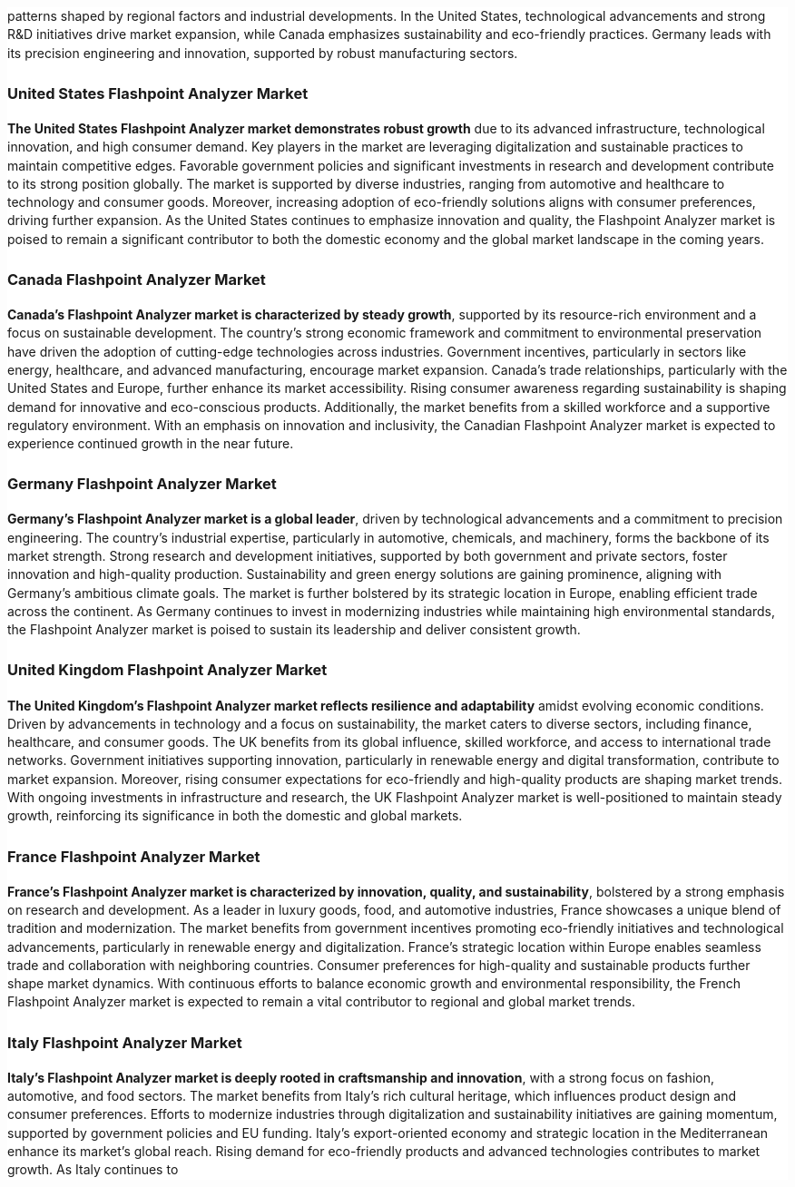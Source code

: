 patterns shaped by regional factors and industrial developments. In the United States, technological advancements and strong R&amp;D initiatives drive market expansion, while Canada emphasizes sustainability and eco-friendly practices. Germany leads with its precision engineering and innovation, supported by robust manufacturing sectors.</span></em></p></blockquote><h3><strong>United States Flashpoint Analyzer Market</strong></h3><p><strong>The United States Flashpoint Analyzer market demonstrates robust growth</strong> due to its advanced infrastructure, technological innovation, and high consumer demand. Key players in the market are leveraging digitalization and sustainable practices to maintain competitive edges. Favorable government policies and significant investments in research and development contribute to its strong position globally. The market is supported by diverse industries, ranging from automotive and healthcare to technology and consumer goods. Moreover, increasing adoption of eco-friendly solutions aligns with consumer preferences, driving further expansion. As the United States continues to emphasize innovation and quality, the Flashpoint Analyzer market is poised to remain a significant contributor to both the domestic economy and the global market landscape in the coming years.</p><h3><strong>Canada Flashpoint Analyzer Market</strong></h3><p><strong>Canada&rsquo;s Flashpoint Analyzer market is characterized by steady growth</strong>, supported by its resource-rich environment and a focus on sustainable development. The country&rsquo;s strong economic framework and commitment to environmental preservation have driven the adoption of cutting-edge technologies across industries. Government incentives, particularly in sectors like energy, healthcare, and advanced manufacturing, encourage market expansion. Canada&rsquo;s trade relationships, particularly with the United States and Europe, further enhance its market accessibility. Rising consumer awareness regarding sustainability is shaping demand for innovative and eco-conscious products. Additionally, the market benefits from a skilled workforce and a supportive regulatory environment. With an emphasis on innovation and inclusivity, the Canadian Flashpoint Analyzer market is expected to experience continued growth in the near future.</p><h3><strong>Germany Flashpoint Analyzer Market</strong></h3><p><strong>Germany&rsquo;s Flashpoint Analyzer market is a global leader</strong>, driven by technological advancements and a commitment to precision engineering. The country&rsquo;s industrial expertise, particularly in automotive, chemicals, and machinery, forms the backbone of its market strength. Strong research and development initiatives, supported by both government and private sectors, foster innovation and high-quality production. Sustainability and green energy solutions are gaining prominence, aligning with Germany&rsquo;s ambitious climate goals. The market is further bolstered by its strategic location in Europe, enabling efficient trade across the continent. As Germany continues to invest in modernizing industries while maintaining high environmental standards, the Flashpoint Analyzer market is poised to sustain its leadership and deliver consistent growth.</p><h3><strong>United Kingdom Flashpoint Analyzer Market</strong></h3><p><strong>The United Kingdom&rsquo;s Flashpoint Analyzer market reflects resilience and adaptability</strong> amidst evolving economic conditions. Driven by advancements in technology and a focus on sustainability, the market caters to diverse sectors, including finance, healthcare, and consumer goods. The UK benefits from its global influence, skilled workforce, and access to international trade networks. Government initiatives supporting innovation, particularly in renewable energy and digital transformation, contribute to market expansion. Moreover, rising consumer expectations for eco-friendly and high-quality products are shaping market trends. With ongoing investments in infrastructure and research, the UK Flashpoint Analyzer market is well-positioned to maintain steady growth, reinforcing its significance in both the domestic and global markets.</p><h3><strong>France Flashpoint Analyzer Market</strong></h3><p><strong>France&rsquo;s Flashpoint Analyzer market is characterized by innovation, quality, and sustainability</strong>, bolstered by a strong emphasis on research and development. As a leader in luxury goods, food, and automotive industries, France showcases a unique blend of tradition and modernization. The market benefits from government incentives promoting eco-friendly initiatives and technological advancements, particularly in renewable energy and digitalization. France&rsquo;s strategic location within Europe enables seamless trade and collaboration with neighboring countries. Consumer preferences for high-quality and sustainable products further shape market dynamics. With continuous efforts to balance economic growth and environmental responsibility, the French Flashpoint Analyzer market is expected to remain a vital contributor to regional and global market trends.</p><h3><strong>Italy Flashpoint Analyzer Market</strong></h3><p><strong>Italy&rsquo;s Flashpoint Analyzer market is deeply rooted in craftsmanship and innovation</strong>, with a strong focus on fashion, automotive, and food sectors. The market benefits from Italy&rsquo;s rich cultural heritage, which influences product design and consumer preferences. Efforts to modernize industries through digitalization and sustainability initiatives are gaining momentum, supported by government policies and EU funding. Italy&rsquo;s export-oriented economy and strategic location in the Mediterranean enhance its market&rsquo;s global reach. Rising demand for eco-friendly products and advanced technologies contributes to market growth. As Italy continues to